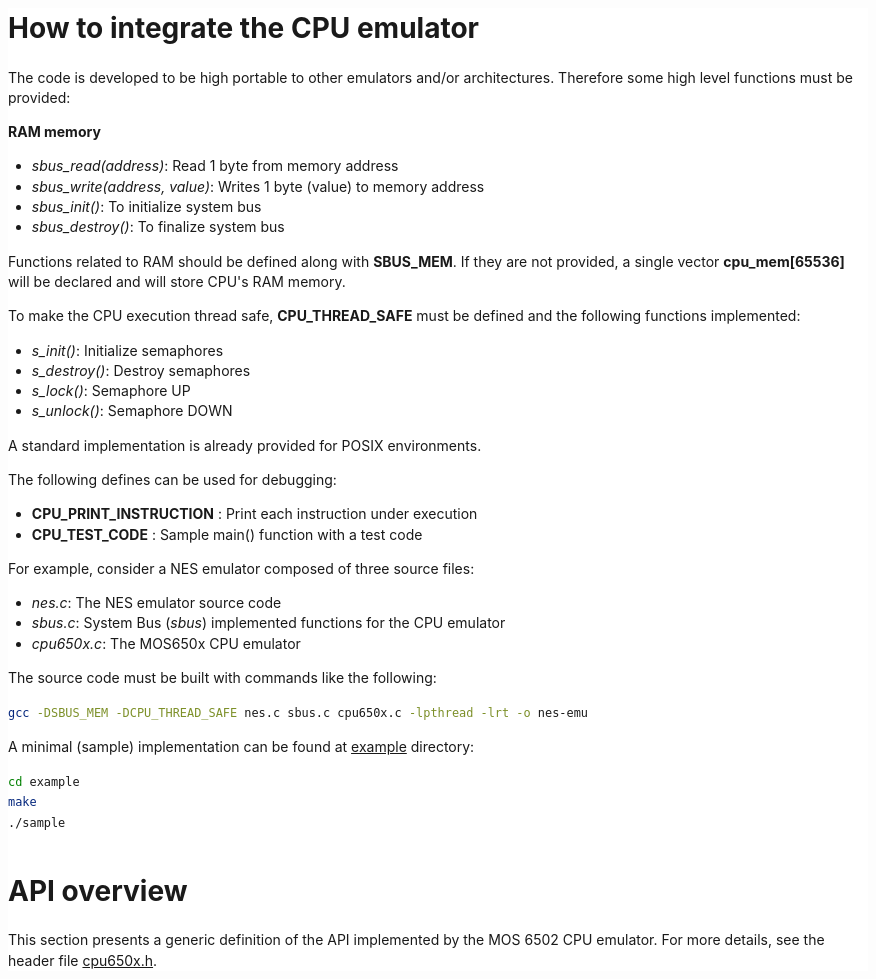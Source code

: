 # How to integrate the CPU emulator

The code is developed to be high portable to other emulators and/or
architectures. Therefore some high level functions must be provided:

**RAM memory**

- *sbus_read(address)*: Read 1 byte from memory address
- *sbus_write(address, value)*: Writes 1 byte (value) to memory address
- *sbus_init()*: To initialize system bus
- *sbus_destroy()*: To finalize system bus

Functions related to RAM should be defined along with **SBUS_MEM**. If they are
not provided, a single vector **cpu_mem[65536]** will be declared and will store
CPU's RAM memory.

To make the CPU execution thread safe, **CPU_THREAD_SAFE** must be defined
and the following functions implemented:

- *s_init()*: Initialize semaphores
- *s_destroy()*: Destroy semaphores
- *s_lock()*: Semaphore UP
- *s_unlock()*: Semaphore DOWN

A standard implementation is already provided for POSIX environments.

The following defines can be used for debugging:

- **CPU_PRINT_INSTRUCTION** : Print each instruction under execution
- **CPU_TEST_CODE** : Sample main() function with a test code

For example, consider a NES emulator composed of three source files:

- *nes.c*: The NES emulator source code
- *sbus.c*: System Bus (*sbus*) implemented functions for the CPU emulator
- *cpu650x.c*: The MOS650x CPU emulator

The source code must be built with commands like the following:

```sh
gcc -DSBUS_MEM -DCPU_THREAD_SAFE nes.c sbus.c cpu650x.c -lpthread -lrt -o nes-emu
```

A minimal (sample) implementation can be found at [example](./example) directory:

```sh
cd example
make
./sample
```

# API overview

This section presents a generic definition of the API implemented by the
MOS 6502 CPU emulator. For more details, see the header file
[cpu650x.h](src/cpu650x.h).
